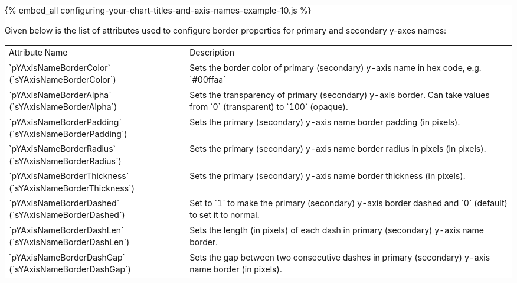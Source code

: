 {% embed_all configuring-your-chart-titles-and-axis-names-example-10.js %}

Given below is the list of attributes used to configure border properties for primary and secondary y-axes names:

<table>
  <tr>
    <td>Attribute Name</td>
    <td>Description</td>
  </tr>
  <tr>
    <td>`pYAxisNameBorderColor` (`sYAxisNameBorderColor`)</td>
    <td>Sets the border color of primary (secondary) y-axis name in hex code, e.g. `#00ffaa`</td>
  </tr>
  <tr>
    <td>`pYAxisNameBorderAlpha` (`sYAxisNameBorderAlpha`)</td>
    <td>Sets the transparency of primary (secondary) y-axis border. Can take values from `0` (transparent) to `100` (opaque).</td>
  </tr>
  <tr>
    <td>`pYAxisNameBorderPadding` (`sYAxisNameBorderPadding`)</td>
    <td>Sets the primary (secondary) y-axis name border padding (in pixels).</td>
  </tr>
  <tr>
    <td>`pYAxisNameBorderRadius` (`sYAxisNameBorderRadius`)</td>
    <td>Sets the primary (secondary) y-axis name border radius in pixels (in pixels).</td>
  </tr>
  <tr>
    <td>`pYAxisNameBorderThickness` (`sYAxisNameBorderThickness`)</td>
    <td>Sets the primary (secondary) y-axis name border thickness (in pixels).</td>
  </tr>
  <tr>
    <td>`pYAxisNameBorderDashed` (`sYAxisNameBorderDashed`)</td>
    <td>Set to `1` to make the primary (secondary) y-axis border dashed and `0` (default) to set it to normal.</td>
  </tr>
  <tr>
    <td>`pYAxisNameBorderDashLen` (`sYAxisNameBorderDashLen`)</td>
    <td>Sets the length (in pixels) of each dash in primary (secondary) y-axis name border.</td>
  </tr>
  <tr>
    <td>`pYAxisNameBorderDashGap` (`sYAxisNameBorderDashGap`)</td>
    <td>Sets the gap between two consecutive dashes in primary (secondary) y-axis name border (in pixels).</td>
  </tr>
</table>